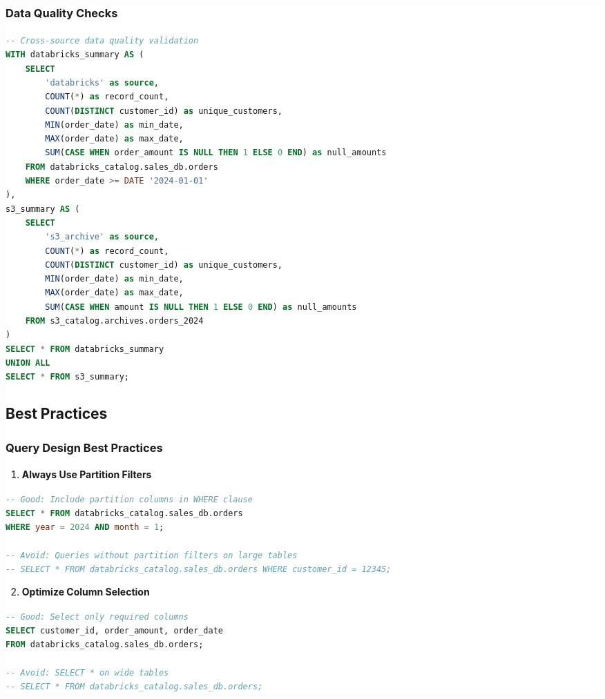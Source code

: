 ### Data Quality Checks

```sql
-- Cross-source data quality validation
WITH databricks_summary AS (
    SELECT 
        'databricks' as source,
        COUNT(*) as record_count,
        COUNT(DISTINCT customer_id) as unique_customers,
        MIN(order_date) as min_date,
        MAX(order_date) as max_date,
        SUM(CASE WHEN order_amount IS NULL THEN 1 ELSE 0 END) as null_amounts
    FROM databricks_catalog.sales_db.orders
    WHERE order_date >= DATE '2024-01-01'
),
s3_summary AS (
    SELECT 
        's3_archive' as source,
        COUNT(*) as record_count,
        COUNT(DISTINCT customer_id) as unique_customers,
        MIN(order_date) as min_date,
        MAX(order_date) as max_date,
        SUM(CASE WHEN amount IS NULL THEN 1 ELSE 0 END) as null_amounts
    FROM s3_catalog.archives.orders_2024
)
SELECT * FROM databricks_summary
UNION ALL
SELECT * FROM s3_summary;
```

## Best Practices

### Query Design Best Practices

1. **Always Use Partition Filters**
```sql
-- Good: Include partition columns in WHERE clause
SELECT * FROM databricks_catalog.sales_db.orders
WHERE year = 2024 AND month = 1;

-- Avoid: Queries without partition filters on large tables
-- SELECT * FROM databricks_catalog.sales_db.orders WHERE customer_id = 12345;
```

2. **Optimize Column Selection**
```sql
-- Good: Select only required columns
SELECT customer_id, order_amount, order_date
FROM databricks_catalog.sales_db.orders;

-- Avoid: SELECT * on wide tables
-- SELECT * FROM databricks_catalog.sales_db.orders;
```
